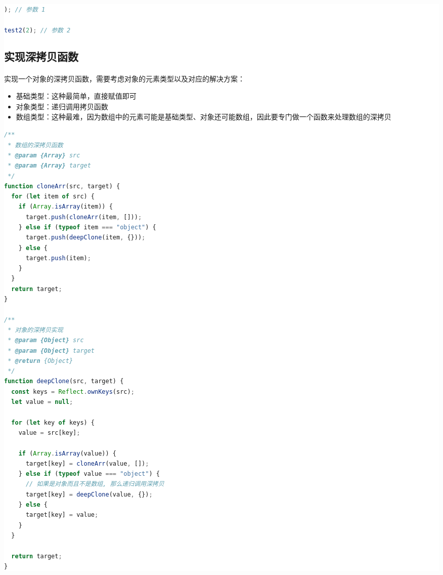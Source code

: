 ```javascript
); // 参数 1

test2(2); // 参数 2
```



## 实现深拷贝函数

实现一个对象的深拷贝函数，需要考虑对象的元素类型以及对应的解决方案：

- 基础类型：这种最简单，直接赋值即可
- 对象类型：递归调用拷贝函数
- 数组类型：这种最难，因为数组中的元素可能是基础类型、对象还可能数组，因此要专门做一个函数来处理数组的深拷贝

```javascript
/**
 * 数组的深拷贝函数
 * @param {Array} src
 * @param {Array} target
 */
function cloneArr(src, target) {
  for (let item of src) {
    if (Array.isArray(item)) {
      target.push(cloneArr(item, []));
    } else if (typeof item === "object") {
      target.push(deepClone(item, {}));
    } else {
      target.push(item);
    }
  }
  return target;
}

/**
 * 对象的深拷贝实现
 * @param {Object} src
 * @param {Object} target
 * @return {Object}
 */
function deepClone(src, target) {
  const keys = Reflect.ownKeys(src);
  let value = null;

  for (let key of keys) {
    value = src[key];

    if (Array.isArray(value)) {
      target[key] = cloneArr(value, []);
    } else if (typeof value === "object") {
      // 如果是对象而且不是数组, 那么递归调用深拷贝
      target[key] = deepClone(value, {});
    } else {
      target[key] = value;
    }
  }

  return target;
}
```
